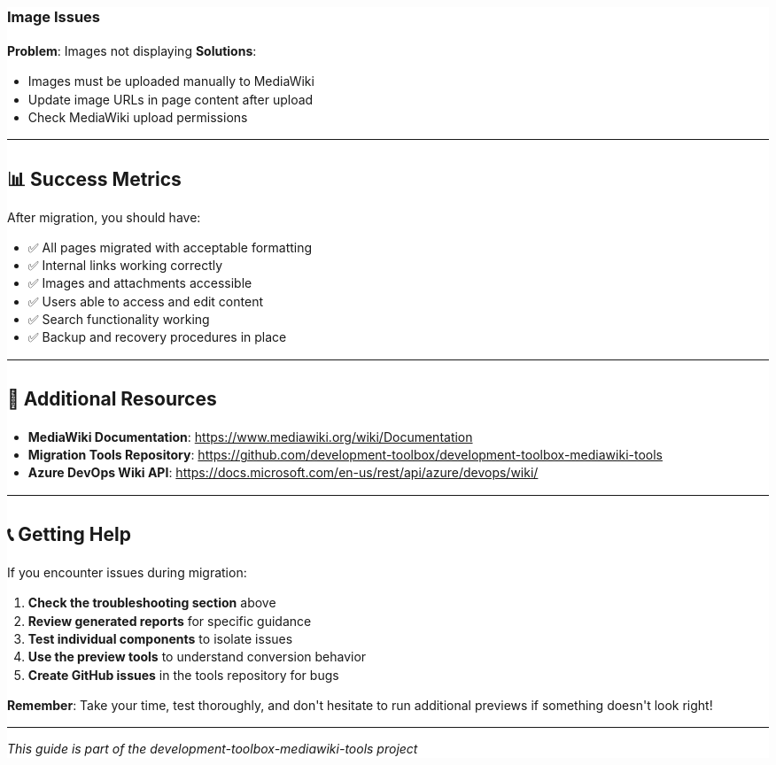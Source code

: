 ### Image Issues

**Problem**: Images not displaying
**Solutions**:
- Images must be uploaded manually to MediaWiki
- Update image URLs in page content after upload
- Check MediaWiki upload permissions

---

## 📊 Success Metrics

After migration, you should have:
- ✅ All pages migrated with acceptable formatting
- ✅ Internal links working correctly
- ✅ Images and attachments accessible
- ✅ Users able to access and edit content
- ✅ Search functionality working
- ✅ Backup and recovery procedures in place

---

## 🔗 Additional Resources

- **MediaWiki Documentation**: https://www.mediawiki.org/wiki/Documentation
- **Migration Tools Repository**: https://github.com/development-toolbox/development-toolbox-mediawiki-tools
- **Azure DevOps Wiki API**: https://docs.microsoft.com/en-us/rest/api/azure/devops/wiki/

---

## 📞 Getting Help

If you encounter issues during migration:

1. **Check the troubleshooting section** above
2. **Review generated reports** for specific guidance
3. **Test individual components** to isolate issues
4. **Use the preview tools** to understand conversion behavior
5. **Create GitHub issues** in the tools repository for bugs

**Remember**: Take your time, test thoroughly, and don't hesitate to run additional previews if something doesn't look right!

---

*This guide is part of the development-toolbox-mediawiki-tools project*

